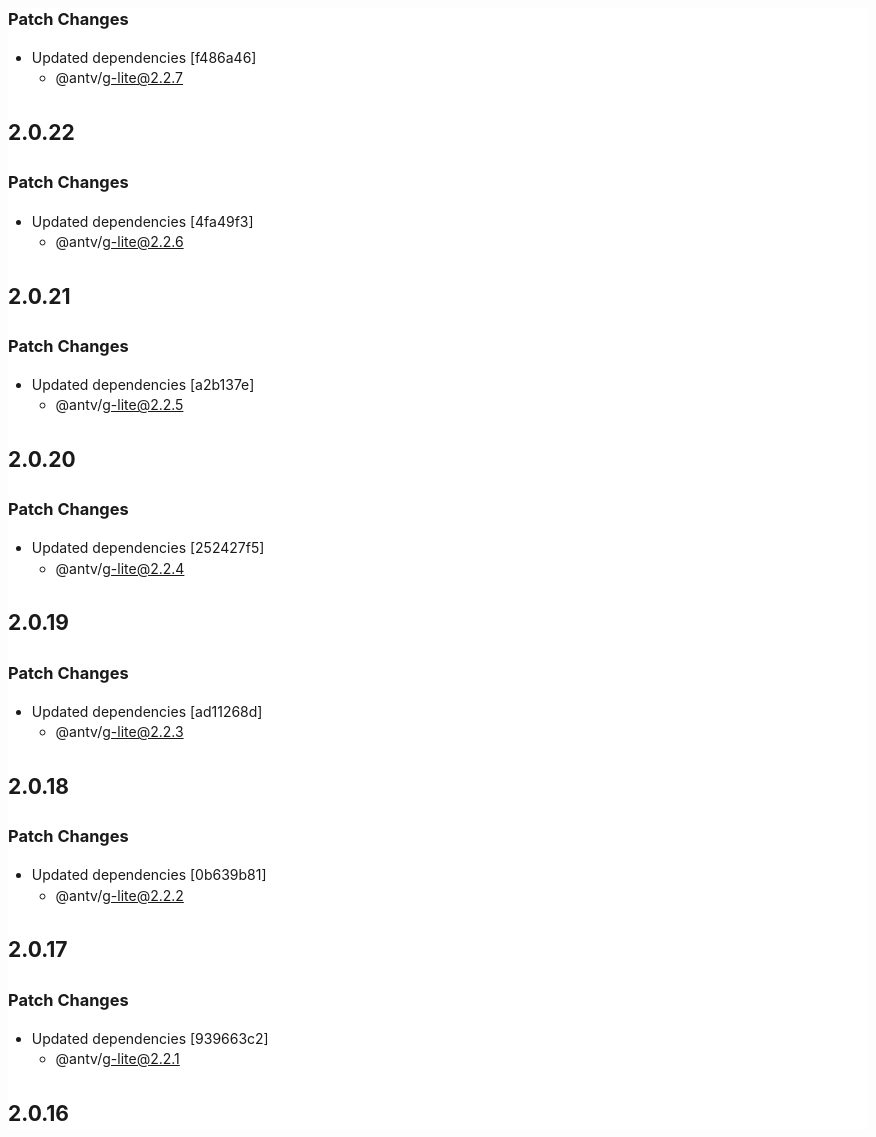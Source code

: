 ### Patch Changes

- Updated dependencies [f486a46]
    - @antv/g-lite@2.2.7

## 2.0.22

### Patch Changes

- Updated dependencies [4fa49f3]
    - @antv/g-lite@2.2.6

## 2.0.21

### Patch Changes

- Updated dependencies [a2b137e]
    - @antv/g-lite@2.2.5

## 2.0.20

### Patch Changes

- Updated dependencies [252427f5]
    - @antv/g-lite@2.2.4

## 2.0.19

### Patch Changes

- Updated dependencies [ad11268d]
    - @antv/g-lite@2.2.3

## 2.0.18

### Patch Changes

- Updated dependencies [0b639b81]
    - @antv/g-lite@2.2.2

## 2.0.17

### Patch Changes

- Updated dependencies [939663c2]
    - @antv/g-lite@2.2.1

## 2.0.16

